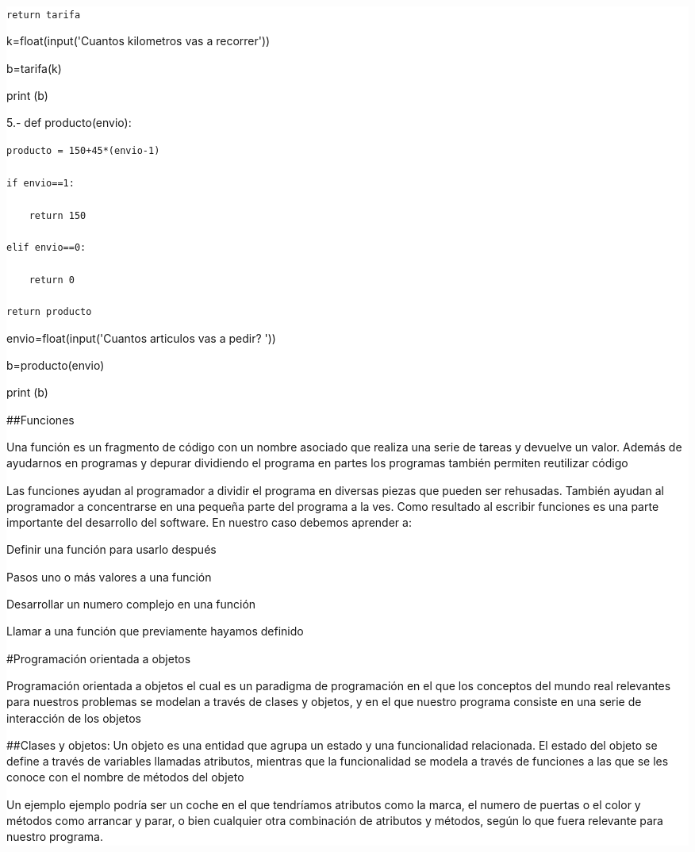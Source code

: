     return tarifa
    
k=float(input('Cuantos kilometros vas a recorrer'))

b=tarifa(k)

print (b)

5.- def producto(envio):

    producto = 150+45*(envio-1)

    if envio==1:

        return 150

    elif envio==0:

        return 0

    return producto

envio=float(input('Cuantos articulos vas a pedir? '))

b=producto(envio)

print (b)



##Funciones 

Una función es un fragmento de código con un nombre asociado que realiza una serie de tareas y devuelve un valor. Además de ayudarnos en programas y depurar dividiendo el programa en partes los programas también permiten reutilizar código

Las funciones ayudan al programador a dividir el programa en diversas piezas que pueden ser rehusadas. También ayudan al programador a concentrarse 
en una pequeña parte del programa a la ves. Como resultado al escribir funciones es una parte importante del desarrollo del software. En nuestro caso debemos aprender a:


Definir una función para usarlo después 

Pasos uno o más valores a una función 

Desarrollar un numero complejo en una función 

Llamar a una función que previamente hayamos definido    


#Programación orientada a objetos 

Programación orientada a objetos el cual es un paradigma de programación en el que los conceptos del mundo real relevantes para nuestros problemas se modelan a través de clases y objetos, y en el que nuestro programa consiste en una serie de interacción de los objetos 

##Clases y objetos:
Un objeto es una entidad que agrupa un estado y una funcionalidad relacionada. 
El estado del objeto se define a través de variables llamadas atributos, mientras que la funcionalidad se modela a través de funciones a las que se les conoce con el nombre de métodos del objeto 

Un ejemplo ejemplo podría ser un coche en el que tendríamos atributos como la marca, el numero de puertas o el color y métodos como arrancar y parar, o bien cualquier otra combinación de atributos y métodos, según lo que fuera relevante para nuestro programa. 

